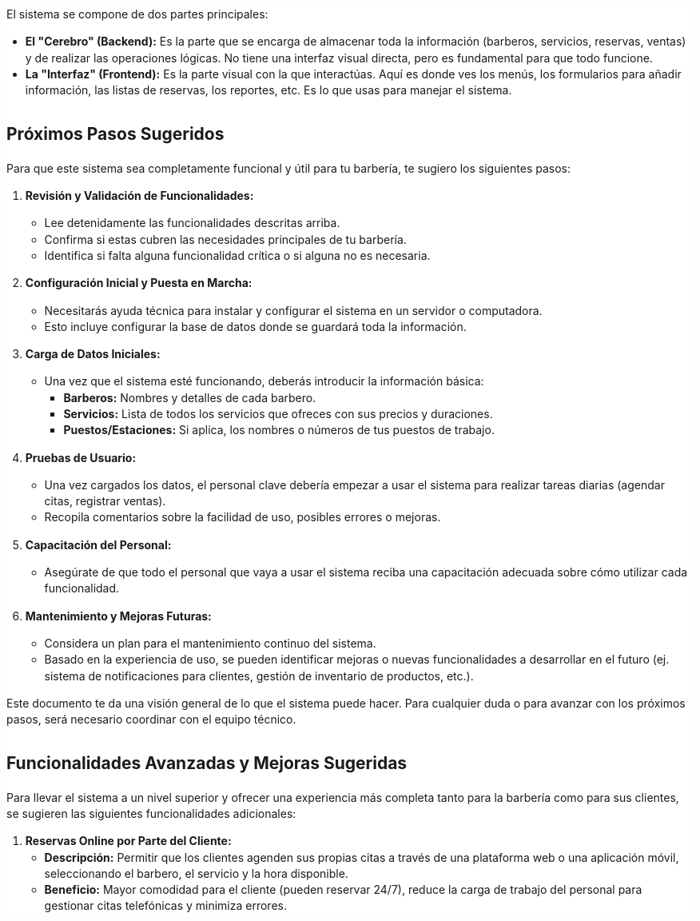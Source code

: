 El sistema se compone de dos partes principales:

*   **El "Cerebro" (Backend):** Es la parte que se encarga de almacenar toda la información (barberos, servicios, reservas, ventas) y de realizar las operaciones lógicas. No tiene una interfaz visual directa, pero es fundamental para que todo funcione.
*   **La "Interfaz" (Frontend):** Es la parte visual con la que interactúas. Aquí es donde ves los menús, los formularios para añadir información, las listas de reservas, los reportes, etc. Es lo que usas para manejar el sistema.

## Próximos Pasos Sugeridos

Para que este sistema sea completamente funcional y útil para tu barbería, te sugiero los siguientes pasos:

1.  **Revisión y Validación de Funcionalidades:**
    *   Lee detenidamente las funcionalidades descritas arriba.
    *   Confirma si estas cubren las necesidades principales de tu barbería.
    *   Identifica si falta alguna funcionalidad crítica o si alguna no es necesaria.

2.  **Configuración Inicial y Puesta en Marcha:**
    *   Necesitarás ayuda técnica para instalar y configurar el sistema en un servidor o computadora.
    *   Esto incluye configurar la base de datos donde se guardará toda la información.

3.  **Carga de Datos Iniciales:**
    *   Una vez que el sistema esté funcionando, deberás introducir la información básica:
        *   **Barberos:** Nombres y detalles de cada barbero.
        *   **Servicios:** Lista de todos los servicios que ofreces con sus precios y duraciones.
        *   **Puestos/Estaciones:** Si aplica, los nombres o números de tus puestos de trabajo.

4.  **Pruebas de Usuario:**
    *   Una vez cargados los datos, el personal clave debería empezar a usar el sistema para realizar tareas diarias (agendar citas, registrar ventas).
    *   Recopila comentarios sobre la facilidad de uso, posibles errores o mejoras.

5.  **Capacitación del Personal:**
    *   Asegúrate de que todo el personal que vaya a usar el sistema reciba una capacitación adecuada sobre cómo utilizar cada funcionalidad.

6.  **Mantenimiento y Mejoras Futuras:**
    *   Considera un plan para el mantenimiento continuo del sistema.
    *   Basado en la experiencia de uso, se pueden identificar mejoras o nuevas funcionalidades a desarrollar en el futuro (ej. sistema de notificaciones para clientes, gestión de inventario de productos, etc.).

Este documento te da una visión general de lo que el sistema puede hacer. Para cualquier duda o para avanzar con los próximos pasos, será necesario coordinar con el equipo técnico.

## Funcionalidades Avanzadas y Mejoras Sugeridas

Para llevar el sistema a un nivel superior y ofrecer una experiencia más completa tanto para la barbería como para sus clientes, se sugieren las siguientes funcionalidades adicionales:

1.  **Reservas Online por Parte del Cliente:**
    *   **Descripción:** Permitir que los clientes agenden sus propias citas a través de una plataforma web o una aplicación móvil, seleccionando el barbero, el servicio y la hora disponible.
    *   **Beneficio:** Mayor comodidad para el cliente (pueden reservar 24/7), reduce la carga de trabajo del personal para gestionar citas telefónicas y minimiza errores.
